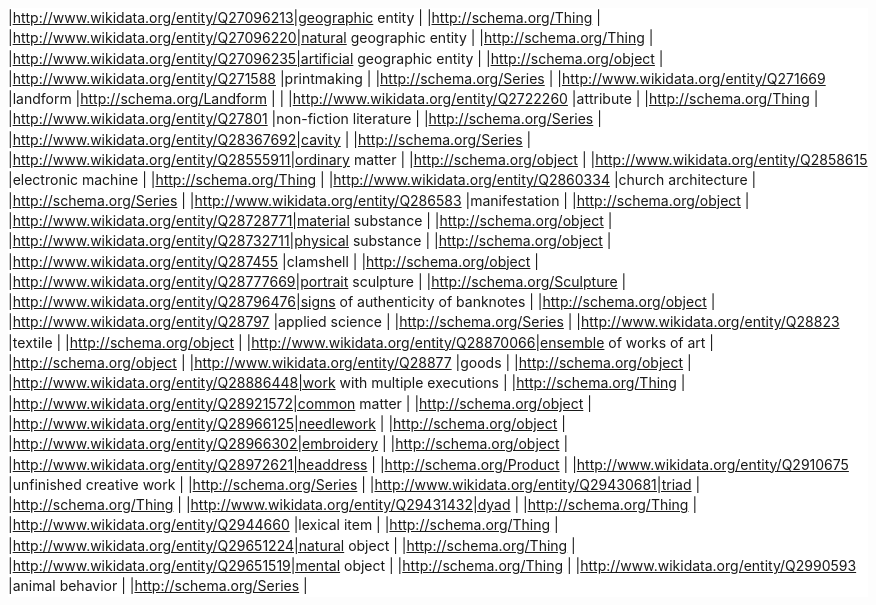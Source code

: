 |http://www.wikidata.org/entity/Q27096213|geographic entity                               |                                               |http://schema.org/Thing             |
|http://www.wikidata.org/entity/Q27096220|natural geographic entity                       |                                               |http://schema.org/Thing             |
|http://www.wikidata.org/entity/Q27096235|artificial geographic entity                    |                                               |http://schema.org/object            |
|http://www.wikidata.org/entity/Q271588  |printmaking                                     |                                               |http://schema.org/Series            |
|http://www.wikidata.org/entity/Q271669  |landform                                        |http://schema.org/Landform                     |                                    |
|http://www.wikidata.org/entity/Q2722260 |attribute                                       |                                               |http://schema.org/Thing             |
|http://www.wikidata.org/entity/Q27801   |non-fiction literature                          |                                               |http://schema.org/Series            |
|http://www.wikidata.org/entity/Q28367692|cavity                                          |                                               |http://schema.org/Series            |
|http://www.wikidata.org/entity/Q28555911|ordinary matter                                 |                                               |http://schema.org/object            |
|http://www.wikidata.org/entity/Q2858615 |electronic machine                              |                                               |http://schema.org/Thing             |
|http://www.wikidata.org/entity/Q2860334 |church architecture                             |                                               |http://schema.org/Series            |
|http://www.wikidata.org/entity/Q286583  |manifestation                                   |                                               |http://schema.org/object            |
|http://www.wikidata.org/entity/Q28728771|material substance                              |                                               |http://schema.org/object            |
|http://www.wikidata.org/entity/Q28732711|physical substance                              |                                               |http://schema.org/object            |
|http://www.wikidata.org/entity/Q287455  |clamshell                                       |                                               |http://schema.org/object            |
|http://www.wikidata.org/entity/Q28777669|portrait sculpture                              |                                               |http://schema.org/Sculpture         |
|http://www.wikidata.org/entity/Q28796476|signs of authenticity of banknotes              |                                               |http://schema.org/object            |
|http://www.wikidata.org/entity/Q28797   |applied science                                 |                                               |http://schema.org/Series            |
|http://www.wikidata.org/entity/Q28823   |textile                                         |                                               |http://schema.org/object            |
|http://www.wikidata.org/entity/Q28870066|ensemble of works of art                        |                                               |http://schema.org/object            |
|http://www.wikidata.org/entity/Q28877   |goods                                           |                                               |http://schema.org/object            |
|http://www.wikidata.org/entity/Q28886448|work with multiple executions                   |                                               |http://schema.org/Thing             |
|http://www.wikidata.org/entity/Q28921572|common matter                                   |                                               |http://schema.org/object            |
|http://www.wikidata.org/entity/Q28966125|needlework                                      |                                               |http://schema.org/object            |
|http://www.wikidata.org/entity/Q28966302|embroidery                                      |                                               |http://schema.org/object            |
|http://www.wikidata.org/entity/Q28972621|headdress                                       |                                               |http://schema.org/Product           |
|http://www.wikidata.org/entity/Q2910675 |unfinished creative work                        |                                               |http://schema.org/Series            |
|http://www.wikidata.org/entity/Q29430681|triad                                           |                                               |http://schema.org/Thing             |
|http://www.wikidata.org/entity/Q29431432|dyad                                            |                                               |http://schema.org/Thing             |
|http://www.wikidata.org/entity/Q2944660 |lexical item                                    |                                               |http://schema.org/Thing             |
|http://www.wikidata.org/entity/Q29651224|natural object                                  |                                               |http://schema.org/Thing             |
|http://www.wikidata.org/entity/Q29651519|mental object                                   |                                               |http://schema.org/Thing             |
|http://www.wikidata.org/entity/Q2990593 |animal behavior                                 |                                               |http://schema.org/Series            |